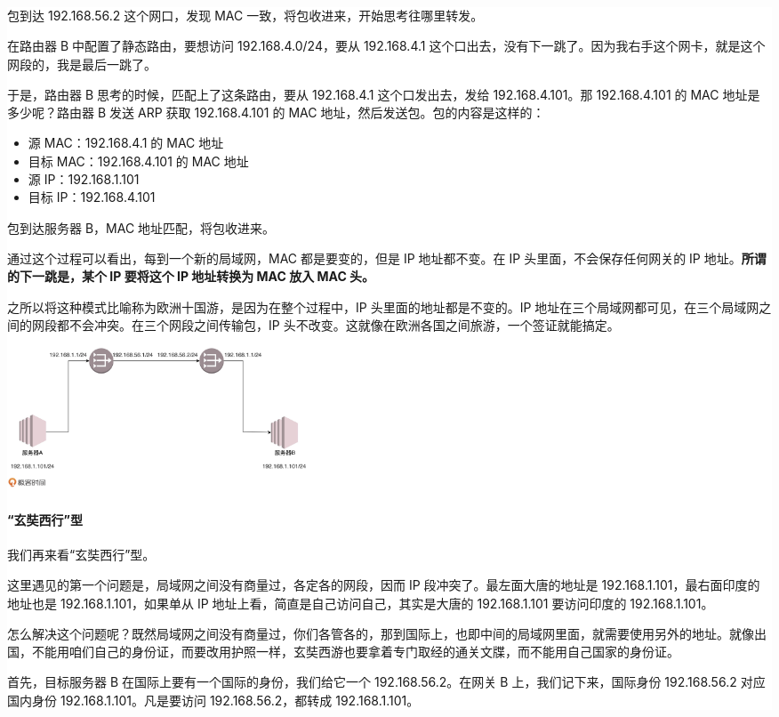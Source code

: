 

包到达 192.168.56.2 这个网口，发现 MAC 一致，将包收进来，开始思考往哪里转发。

在路由器 B 中配置了静态路由，要想访问 192.168.4.0/24，要从 192.168.4.1 这个口出去，没有下一跳了。因为我右手这个网卡，就是这个网段的，我是最后一跳了。

于是，路由器 B 思考的时候，匹配上了这条路由，要从 192.168.4.1 这个口发出去，发给 192.168.4.101。那 192.168.4.101 的 MAC 地址是多少呢？路由器 B 发送 ARP 获取 192.168.4.101 的 MAC 地址，然后发送包。包的内容是这样的：

- 源 MAC：192.168.4.1 的 MAC 地址
- 目标 MAC：192.168.4.101 的 MAC 地址
- 源 IP：192.168.1.101
- 目标 IP：192.168.4.101

包到达服务器 B，MAC 地址匹配，将包收进来。



通过这个过程可以看出，每到一个新的局域网，MAC 都是要变的，但是 IP 地址都不变。在 IP 头里面，不会保存任何网关的 IP 地址。**所谓的下一跳是，某个 IP 要将这个 IP 地址转换为 MAC 放入 MAC 头。**

之所以将这种模式比喻称为欧洲十国游，是因为在整个过程中，IP 头里面的地址都是不变的。IP 地址在三个局域网都可见，在三个局域网之间的网段都不会冲突。在三个网段之间传输包，IP 头不改变。这就像在欧洲各国之间旅游，一个签证就能搞定。

<img src="趣谈网络协议.assets/35fb548bbaa7d77012ab46151bfbe63b.jpg" alt="img" style="zoom: 33%;" />



#### “玄奘西行”型

我们再来看“玄奘西行”型。

这里遇见的第一个问题是，局域网之间没有商量过，各定各的网段，因而 IP 段冲突了。最左面大唐的地址是 192.168.1.101，最右面印度的地址也是 192.168.1.101，如果单从 IP 地址上看，简直是自己访问自己，其实是大唐的 192.168.1.101 要访问印度的 192.168.1.101。



怎么解决这个问题呢？既然局域网之间没有商量过，你们各管各的，那到国际上，也即中间的局域网里面，就需要使用另外的地址。就像出国，不能用咱们自己的身份证，而要改用护照一样，玄奘西游也要拿着专门取经的通关文牒，而不能用自己国家的身份证。



首先，目标服务器 B 在国际上要有一个国际的身份，我们给它一个 192.168.56.2。在网关 B 上，我们记下来，国际身份 192.168.56.2 对应国内身份 192.168.1.101。凡是要访问 192.168.56.2，都转成 192.168.1.101。



